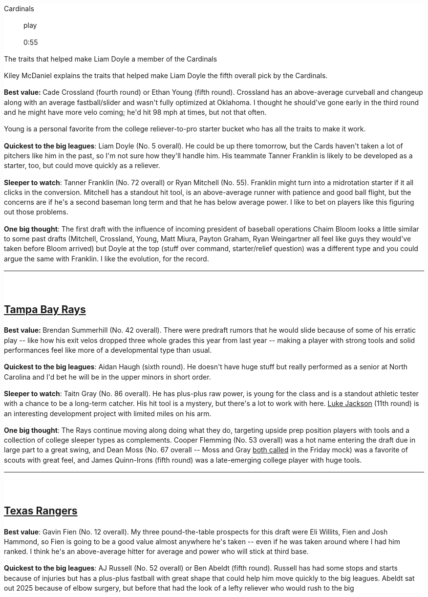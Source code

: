 Cardinals</a></strong></h2><div data-behavior="video_scroll"><figure data-video="watch,640,360,45735080" data-cerebro-id="686dca3dd5fb3860ccc891a4" data-title="The traits that helped make Liam Doyle a member of the Cardinals" data-source="espn"><picture><source data-srcset="https://a.espncdn.com/combiner/i?img=%2Fmedia%2Fmotion%2F2025%2F0708%2Fdm_250708_mlb_liamdoyle_profile%2Fdm_250708_mlb_liamdoyle_profile.jpg&amp;w=640&amp;h=360&amp;cquality=80&amp;format=jpg" media="(min-width: 376px)"><source data-srcset="https://a.espncdn.com/combiner/i?img=%2Fmedia%2Fmotion%2F2025%2F0708%2Fdm_250708_mlb_liamdoyle_profile%2Fdm_250708_mlb_liamdoyle_profile.jpg&amp;w=335&amp;cquality=80, https://a.espncdn.com/combiner/i?img=%2Fmedia%2Fmotion%2F2025%2F0708%2Fdm_250708_mlb_liamdoyle_profile%2Fdm_250708_mlb_liamdoyle_profile.jpg&amp;w=670&amp;cquality=40&amp;format=jpg 2x" media="(max-width: 375px)"></picture><span data-id="45735080">play</span><figcaption><p>0:55</p></figcaption></figure><div><p>The traits that helped make Liam Doyle a member of the Cardinals</p><p>Kiley McDaniel explains the traits that helped make Liam Doyle the fifth overall pick by the Cardinals.</p></div></div><p><strong>Best value: </strong>Cade Crossland (fourth round) or Ethan Young (fifth round). Crossland has an above-average curveball and changeup along with an average fastball/slider and wasn't fully optimized at Oklahoma. I thought he should've gone early in the third round and he might have more velo coming; he'd hit 98 mph at times, but not that often.</p><p>Young is a personal favorite from the college reliever-to-pro starter bucket who has all the traits to make it work.</p><p><strong>Quickest to the big leagues</strong>: Liam Doyle (No. 5 overall). He could be up there tomorrow, but the Cards haven't taken a lot of pitchers like him in the past, so I'm not sure how they'll handle him. His teammate Tanner Franklin is likely to be developed as a starter, too, but could move quickly as a reliever.</p><p><strong>Sleeper to watch</strong>: Tanner Franklin (No. 72 overall) or Ryan Mitchell (No. 55). Franklin might turn into a midrotation starter if it all clicks in the conversion. Mitchell has a standout hit tool, is an above-average runner with patience and good ball flight, but the concerns are if he's a second baseman long term and that he has below average power. I like to bet on players like this figuring out those problems.</p><p><strong>One big thought</strong>: The first draft with the influence of incoming president of baseball operations Chaim Bloom looks a little similar to some past drafts (Mitchell, Crossland, Young, Matt Miura, Payton Graham, Ryan Weingartner all feel like guys they would've taken before Bloom arrived) but Doyle at the top (stuff over command, starter/relief question) was a different type and you could argue the same with Franklin. I like the evolution, for the record.</p><hr><p><img alt="" src="https://a.espncdn.com/combiner/i?img=/i/teamlogos/mlb/500/tb.png&amp;h=60&amp;w=60" width="30"></p><h2><strong><a data-clubhouse-guid="f8a579c6-08b9-7584-141d-317d0645763b" href="https://www.espn.com/mlb/team/_/name/tb/tampa-bay-rays">Tampa Bay Rays</a></strong></h2><p><strong>Best value: </strong>Brendan Summerhill (No. 42 overall). There were predraft rumors that he would slide because of some of his erratic play -- like how his exit velos dropped three whole grades this year from last year -- making a player with strong tools and solid performances feel like more of a developmental type than usual.</p><p><strong>Quickest to the big leagues</strong>: Aidan Haugh (sixth round). He doesn't have huge stuff but really performed as a senior at North Carolina and I'd bet he will be in the upper minors in short order.</p><p><strong>Sleeper to watch</strong>: Taitn Gray (No. 86 overall). He has plus-plus raw power, is young for the class and is a standout athletic tester with a chance to be a long-term catcher. His hit tool is a mystery, but there's a lot to work with here. <a data-player-guid="ae2e73d0-1806-cd2d-73a0-71a4e20cc4aa" href="https://www.espn.com/mlb/player/_/id/31749/luke-jackson">Luke Jackson</a> (11th round) is an interesting development project with limited miles on his arm.</p><p><strong>One big thought</strong>: The Rays continue moving along doing what they do, targeting upside prep position players with tools and a collection of college sleeper types as complements. Cooper Flemming (No. 53 overall) was a hot name entering the draft due in large part to a great swing, and Dean Moss (No. 67 overall -- Moss and Gray <a href="https://www.espn.com/mlb/story/_/id/45709226/2025-mlb-mock-draft-30-kiley-mcdaniel-predicts-top-picks">both called</a> in the Friday mock) was a favorite of scouts with great feel, and James Quinn-Irons (fifth round) was a late-emerging college player with huge tools.</p><hr><p><img alt="" src="https://a.espncdn.com/combiner/i?img=/i/teamlogos/mlb/500/tex.png&amp;h=60&amp;w=60" width="30"></p><h2><strong><a data-clubhouse-guid="4fa2cf46-09fc-255f-74a1-2a8857b0e671" href="https://www.espn.com/mlb/team/_/name/tex/texas-rangers">Texas Rangers</a></strong></h2><p><strong>Best value</strong>: Gavin Fien (No. 12 overall). My three pound-the-table prospects for this draft were Eli Willits, Fien and Josh Hammond, so Fien is going to be a good value almost anywhere he's taken -- even if he was taken around where I had him ranked. I think he's an above-average hitter for average and power who will stick at third base.</p><p><strong>Quickest to the big leagues</strong>: AJ Russell (No. 52 overall) or Ben Abeldt (fifth round). Russell has had some stops and starts because of injuries but has a plus-plus fastball with great shape that could help him move quickly to the big leagues. Abeldt sat out 2025 because of elbow surgery, but before that had the look of a lefty reliever who would rush to the big